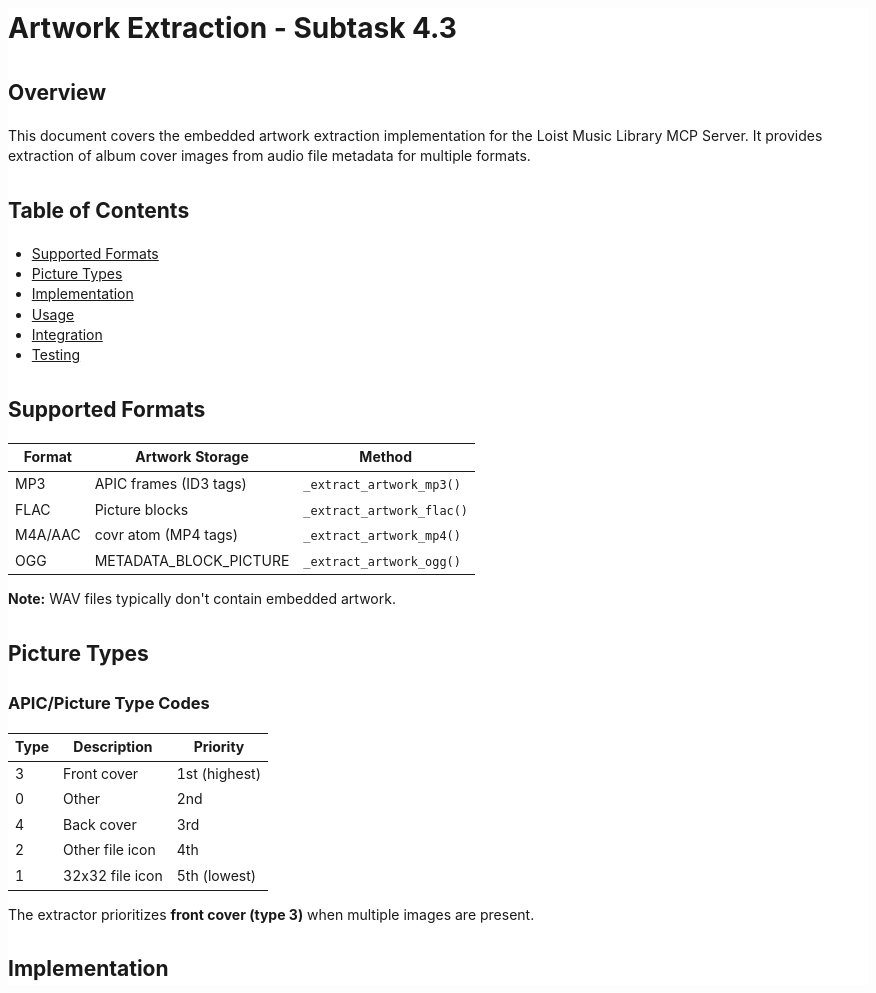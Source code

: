 # Artwork Extraction - Subtask 4.3

## Overview

This document covers the embedded artwork extraction implementation for the Loist Music Library MCP Server. It provides extraction of album cover images from audio file metadata for multiple formats.

## Table of Contents

- [Supported Formats](#supported-formats)
- [Picture Types](#picture-types)
- [Implementation](#implementation)
- [Usage](#usage)
- [Integration](#integration)
- [Testing](#testing)

## Supported Formats

| Format | Artwork Storage | Method |
|--------|----------------|--------|
| MP3 | APIC frames (ID3 tags) | `_extract_artwork_mp3()` |
| FLAC | Picture blocks | `_extract_artwork_flac()` |
| M4A/AAC | covr atom (MP4 tags) | `_extract_artwork_mp4()` |
| OGG | METADATA_BLOCK_PICTURE | `_extract_artwork_ogg()` |

**Note:** WAV files typically don't contain embedded artwork.

## Picture Types

### APIC/Picture Type Codes

| Type | Description | Priority |
|------|-------------|----------|
| 3 | Front cover | 1st (highest) |
| 0 | Other | 2nd |
| 4 | Back cover | 3rd |
| 2 | Other file icon | 4th |
| 1 | 32x32 file icon | 5th (lowest) |

The extractor prioritizes **front cover (type 3)** when multiple images are present.

## Implementation

